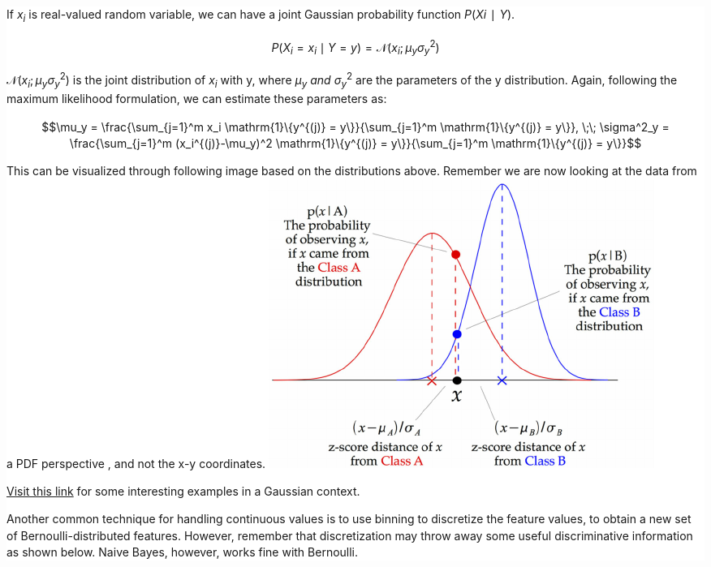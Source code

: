 If $x_i$ is real-valued random variable, we can have a joint Gaussian probability function $P(Xi∣Y)$.

$$P(X_i = x_i \mid Y =y) = \mathcal{N}(x_i;\mu_y \sigma_y^2)$$


$\mathcal{N}(x_i;\mu_y \sigma_y^2)$ is the joint distribution of $x_i$ with y, where $\mu_y~and~\sigma_y^2$ are the parameters of the y distribution. Again, following the maximum likelihood formulation, we can estimate these parameters as:

$$\mu_y = \frac{\sum_{j=1}^m x_i \mathrm{1}\{y^{(j)} = y\}}{\sum_{j=1}^m \mathrm{1}\{y^{(j)} = y\}}, \;\; 
\sigma^2_y = \frac{\sum_{j=1}^m (x_i^{(j)}-\mu_y)^2 \mathrm{1}\{y^{(j)} = y\}}{\sum_{j=1}^m \mathrm{1}\{y^{(j)} = y\}}$$

This can be visualized through following image based on the distributions above. Remember we are now looking at the data from a PDF perspective , and not the x-y coordinates. 
![](pdfs.png)

[Visit this link](https://www.cs.cmu.edu/~mgormley/courses/10601-s17/slides/lecture6-gnb.pdf) for some interesting examples in a Gaussian context.


Another common technique for handling continuous values is to use binning to discretize the feature values, to obtain a new set of Bernoulli-distributed features. However, remember that discretization may throw away some useful discriminative information as shown below. Naive Bayes, however, works fine with Bernoulli. 
